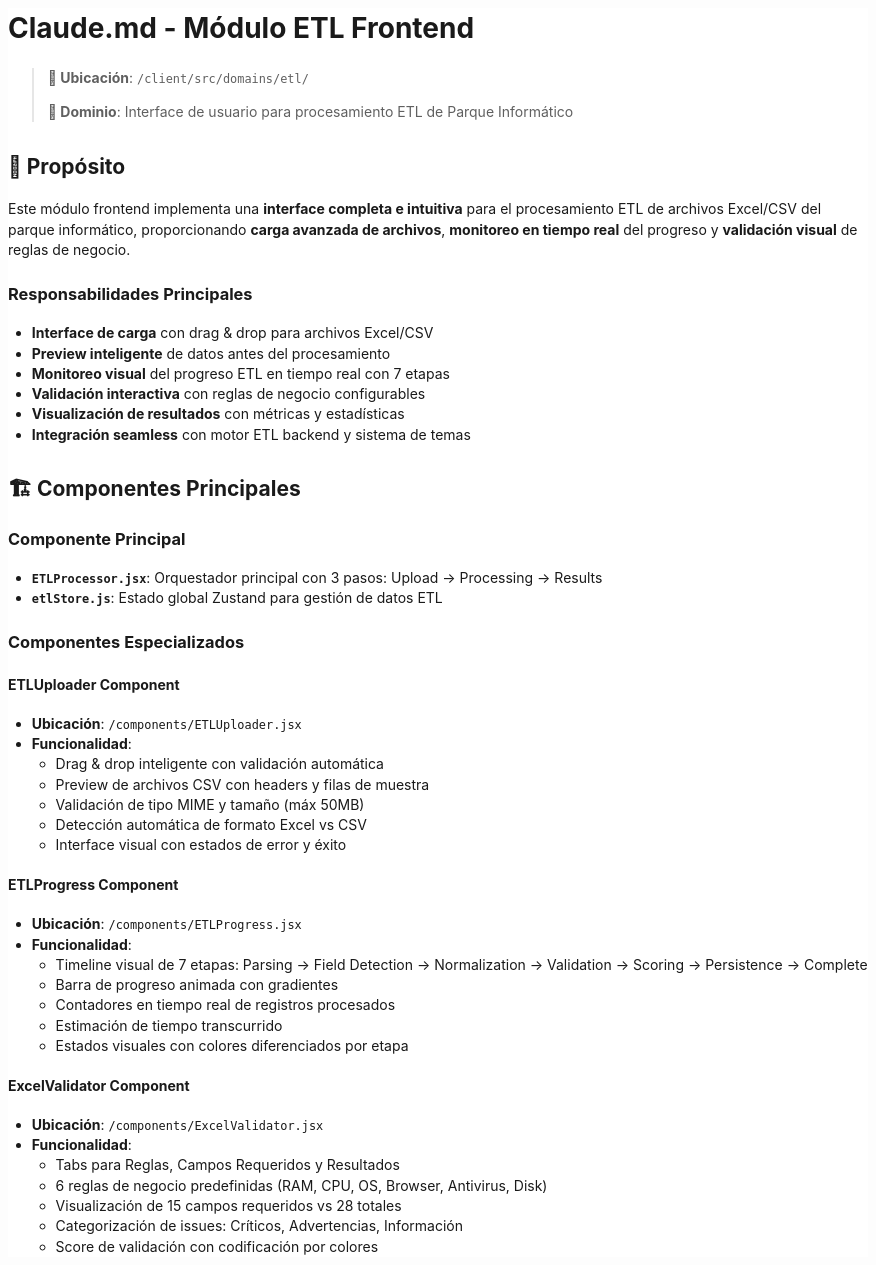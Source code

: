 # Claude.md - Módulo ETL Frontend

> **📍 Ubicación**: `/client/src/domains/etl/`
> 
> **🎯 Dominio**: Interface de usuario para procesamiento ETL de Parque Informático

## 🎯 Propósito

Este módulo frontend implementa una **interface completa e intuitiva** para el procesamiento ETL de archivos Excel/CSV del parque informático, proporcionando **carga avanzada de archivos**, **monitoreo en tiempo real** del progreso y **validación visual** de reglas de negocio.

### Responsabilidades Principales
- **Interface de carga** con drag & drop para archivos Excel/CSV
- **Preview inteligente** de datos antes del procesamiento
- **Monitoreo visual** del progreso ETL en tiempo real con 7 etapas
- **Validación interactiva** con reglas de negocio configurables
- **Visualización de resultados** con métricas y estadísticas
- **Integración seamless** con motor ETL backend y sistema de temas

## 🏗️ Componentes Principales

### Componente Principal
- **`ETLProcessor.jsx`**: Orquestador principal con 3 pasos: Upload → Processing → Results
- **`etlStore.js`**: Estado global Zustand para gestión de datos ETL

### Componentes Especializados

#### ETLUploader Component
- **Ubicación**: `/components/ETLUploader.jsx`
- **Funcionalidad**: 
  - Drag & drop inteligente con validación automática
  - Preview de archivos CSV con headers y filas de muestra
  - Validación de tipo MIME y tamaño (máx 50MB)
  - Detección automática de formato Excel vs CSV
  - Interface visual con estados de error y éxito

#### ETLProgress Component  
- **Ubicación**: `/components/ETLProgress.jsx`
- **Funcionalidad**:
  - Timeline visual de 7 etapas: Parsing → Field Detection → Normalization → Validation → Scoring → Persistence → Complete
  - Barra de progreso animada con gradientes
  - Contadores en tiempo real de registros procesados
  - Estimación de tiempo transcurrido
  - Estados visuales con colores diferenciados por etapa

#### ExcelValidator Component
- **Ubicación**: `/components/ExcelValidator.jsx`
- **Funcionalidad**:
  - Tabs para Reglas, Campos Requeridos y Resultados
  - 6 reglas de negocio predefinidas (RAM, CPU, OS, Browser, Antivirus, Disk)
  - Visualización de 15 campos requeridos vs 28 totales
  - Categorización de issues: Críticos, Advertencias, Información
  - Score de validación con codificación por colores
